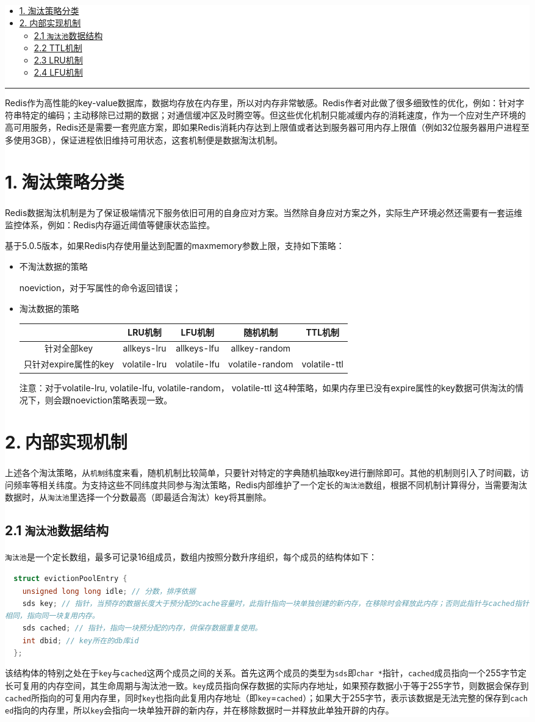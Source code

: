 - [1. 淘汰策略分类](#1-淘汰策略分类)
- [2. 内部实现机制](#2-内部实现机制)
  - [2.1 `淘汰池`数据结构](#21-淘汰池数据结构)
  - [2.2 TTL机制](#22-ttl机制)
  - [2.3 LRU机制](#23-lru机制)
  - [2.4 LFU机制](#24-lfu机制)
---

Redis作为高性能的key-value数据库，数据均存放在内存里，所以对内存非常敏感。Redis作者对此做了很多细致性的优化，例如：针对字符串特定的编码；主动移除已过期的数据；对通信缓冲区及时腾空等。但这些优化机制只能减缓内存的消耗速度，作为一个应对生产环境的高可用服务，Redis还是需要一套兜底方案，即如果Redis消耗内存达到上限值或者达到服务器可用内存上限值（例如32位服务器用户进程至多使用3GB），保证进程依旧维持可用状态，这套机制便是数据淘汰机制。

# 1. 淘汰策略分类

Redis数据淘汰机制是为了保证极端情况下服务依旧可用的自身应对方案。当然除自身应对方案之外，实际生产环境必然还需要有一套运维监控体系，例如：Redis内存逼近阈值等健康状态监控。

基于5.0.5版本，如果Redis内存使用量达到配置的maxmemory参数上限，支持如下策略：

- 不淘汰数据的策略
    
  noeviction，对于写属性的命令返回错误；

- 淘汰数据的策略

  | | LRU机制 | LFU机制 | 随机机制 | TTL机制 |
  |:-:|:-:|:-:|:-:|:-:|
  |针对全部key|allkeys-lru|allkeys-lfu|allkey-random||
  |只针对expire属性的key|volatile-lru|volatile-lfu|volatile-random|volatile-ttl|

  注意：对于volatile-lru, volatile-lfu, volatile-random，  volatile-ttl 这4种策略，如果内存里已没有expire属性的key数据可供淘汰的情况下，则会跟noeviction策略表现一致。

# 2. 内部实现机制

上述各个淘汰策略，从`机制`纬度来看，随机机制比较简单，只要针对特定的字典随机抽取key进行删除即可。其他的机制则引入了时间戳，访问频率等相关纬度。为支持这些不同纬度共同参与淘汰策略，Redis内部维护了一个定长的`淘汰池`数组，根据不同机制计算得分，当需要淘汰数据时，从`淘汰池`里选择一个分数最高（即最适合淘汰）key将其删除。

## 2.1 `淘汰池`数据结构

`淘汰池`是一个定长数组，最多可记录16组成员，数组内按照分数升序组织，每个成员的结构体如下：
```c
  struct evictionPoolEntry {
    unsigned long long idle; // 分数，排序依据
    sds key; // 指针，当预存的数据长度大于预分配的cache容量时，此指针指向一块单独创建的新内存，在移除时会释放此内存；否则此指针与cached指针相同，指向同一块复用内存。
    sds cached; // 指针，指向一块预分配的内存，供保存数据重复使用。
    int dbid; // key所在的db库id
  };
```

该结构体的特别之处在于`key`与`cached`这两个成员之间的关系。首先这两个成员的类型为`sds`即`char *`指针，`cached`成员指向一个255字节定长可复用的内存空间，其生命周期与淘汰池一致。`key`成员指向保存数据的实际内存地址，如果预存数据小于等于255字节，则数据会保存到`cached`所指向的可复用内存里，同时`key`也指向此复用内存地址（即`key`=`cached`）；如果大于255字节，表示该数据是无法完整的保存到`cached`指向的内存里，所以`key`会指向一块单独开辟的新内存，并在移除数据时一并释放此单独开辟的内存。
